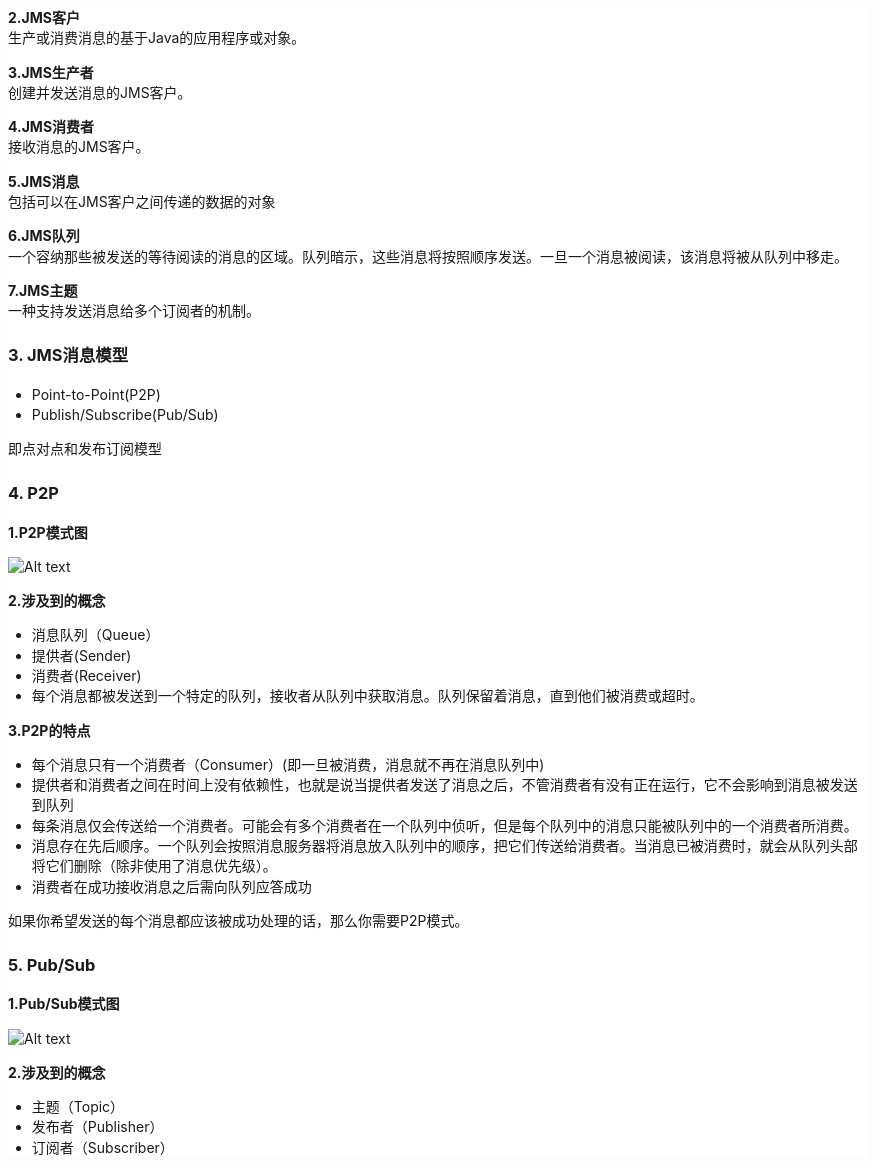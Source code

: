 **2.JMS客户**
<br/>生产或消费消息的基于Java的应用程序或对象。

**3.JMS生产者**
<br/>创建并发送消息的JMS客户。

**4.JMS消费者**
<br/>接收消息的JMS客户。

**5.JMS消息**
<br/>包括可以在JMS客户之间传递的数据的对象

**6.JMS队列**
<br/>一个容纳那些被发送的等待阅读的消息的区域。队列暗示，这些消息将按照顺序发送。一旦一个消息被阅读，该消息将被从队列中移走。

**7.JMS主题**
<br/>一种支持发送消息给多个订阅者的机制。

### 3. JMS消息模型

- Point-to-Point(P2P)
- Publish/Subscribe(Pub/Sub)

即点对点和发布订阅模型

### 4. P2P

**1.P2P模式图**

![Alt text](http://image.lingfeng.me/images/content/jms_jms_2016-10-20_170750.jpg)

**2.涉及到的概念**

- 消息队列（Queue）
- 提供者(Sender)
- 消费者(Receiver)
- 每个消息都被发送到一个特定的队列，接收者从队列中获取消息。队列保留着消息，直到他们被消费或超时。

**3.P2P的特点**

- 每个消息只有一个消费者（Consumer）(即一旦被消费，消息就不再在消息队列中)
- 提供者和消费者之间在时间上没有依赖性，也就是说当提供者发送了消息之后，不管消费者有没有正在运行，它不会影响到消息被发送到队列
- 每条消息仅会传送给一个消费者。可能会有多个消费者在一个队列中侦听，但是每个队列中的消息只能被队列中的一个消费者所消费。
- 消息存在先后顺序。一个队列会按照消息服务器将消息放入队列中的顺序，把它们传送给消费者。当消息已被消费时，就会从队列头部将它们删除（除非使用了消息优先级）。
- 消费者在成功接收消息之后需向队列应答成功

如果你希望发送的每个消息都应该被成功处理的话，那么你需要P2P模式。

### 5. Pub/Sub

**1.Pub/Sub模式图**

![Alt text](http://image.lingfeng.me/images/content/jms_jms_2016-10-20_171629.jpg)

**2.涉及到的概念**

- 主题（Topic）
- 发布者（Publisher）
- 订阅者（Subscriber）
